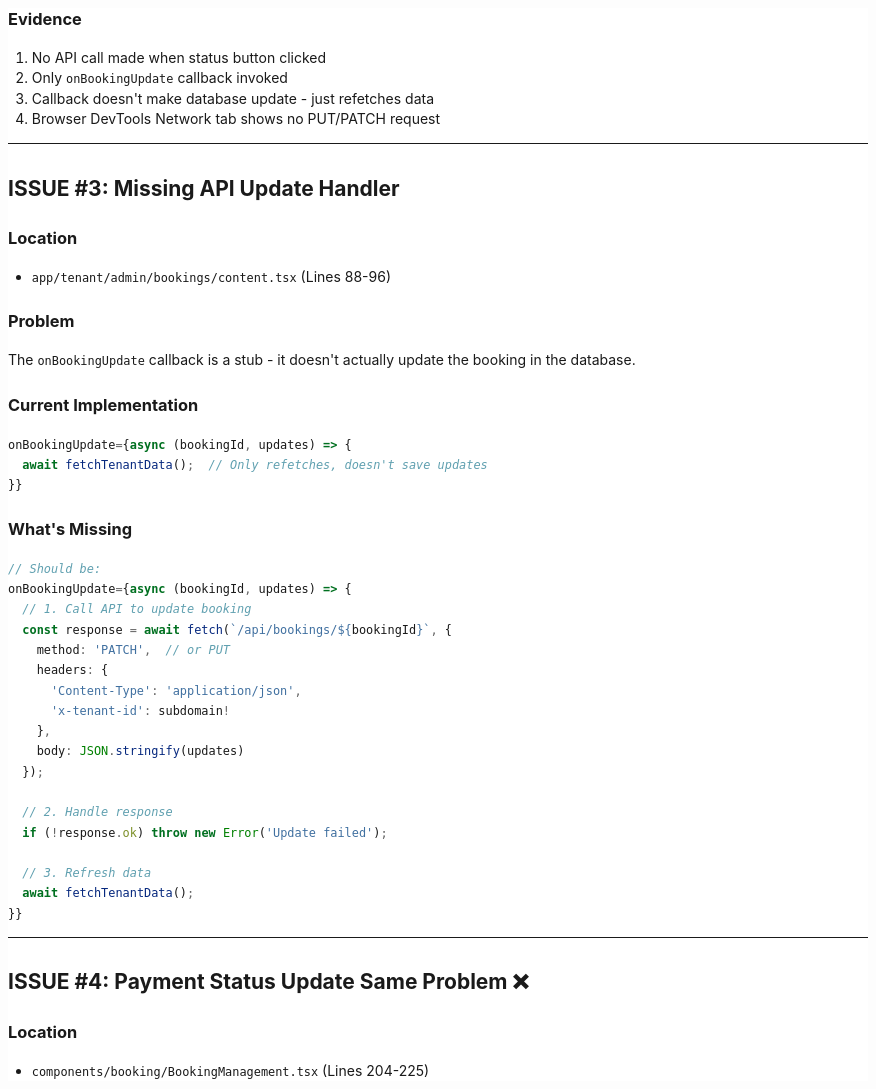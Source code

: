 ### Evidence
1. No API call made when status button clicked
2. Only `onBookingUpdate` callback invoked
3. Callback doesn't make database update - just refetches data
4. Browser DevTools Network tab shows no PUT/PATCH request

---

## ISSUE #3: Missing API Update Handler

### Location
- `app/tenant/admin/bookings/content.tsx` (Lines 88-96)

### Problem
The `onBookingUpdate` callback is a stub - it doesn't actually update the booking in the database.

### Current Implementation
```typescript
onBookingUpdate={async (bookingId, updates) => {
  await fetchTenantData();  // Only refetches, doesn't save updates
}}
```

### What's Missing
```typescript
// Should be:
onBookingUpdate={async (bookingId, updates) => {
  // 1. Call API to update booking
  const response = await fetch(`/api/bookings/${bookingId}`, {
    method: 'PATCH',  // or PUT
    headers: { 
      'Content-Type': 'application/json',
      'x-tenant-id': subdomain!
    },
    body: JSON.stringify(updates)
  });
  
  // 2. Handle response
  if (!response.ok) throw new Error('Update failed');
  
  // 3. Refresh data
  await fetchTenantData();
}}
```

---

## ISSUE #4: Payment Status Update Same Problem ❌

### Location
- `components/booking/BookingManagement.tsx` (Lines 204-225)
